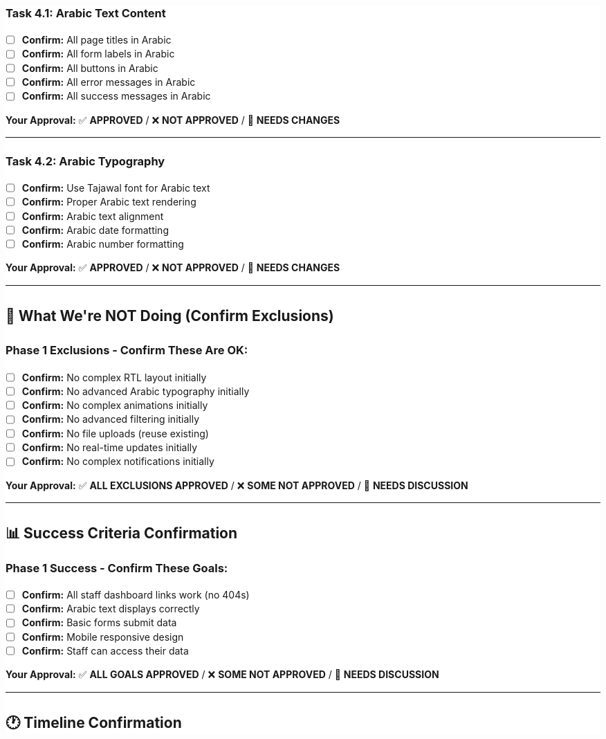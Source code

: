 ### **Task 4.1: Arabic Text Content**
- [ ] **Confirm:** All page titles in Arabic
- [ ] **Confirm:** All form labels in Arabic
- [ ] **Confirm:** All buttons in Arabic
- [ ] **Confirm:** All error messages in Arabic
- [ ] **Confirm:** All success messages in Arabic

**Your Approval:** ✅ **APPROVED** / ❌ **NOT APPROVED** / 🤔 **NEEDS CHANGES**

---

### **Task 4.2: Arabic Typography**
- [ ] **Confirm:** Use Tajawal font for Arabic text
- [ ] **Confirm:** Proper Arabic text rendering
- [ ] **Confirm:** Arabic text alignment
- [ ] **Confirm:** Arabic date formatting
- [ ] **Confirm:** Arabic number formatting

**Your Approval:** ✅ **APPROVED** / ❌ **NOT APPROVED** / 🤔 **NEEDS CHANGES**

---

## 🚨 **What We're NOT Doing (Confirm Exclusions)**

### **Phase 1 Exclusions - Confirm These Are OK:**
- [ ] **Confirm:** No complex RTL layout initially
- [ ] **Confirm:** No advanced Arabic typography initially
- [ ] **Confirm:** No complex animations initially
- [ ] **Confirm:** No advanced filtering initially
- [ ] **Confirm:** No file uploads (reuse existing)
- [ ] **Confirm:** No real-time updates initially
- [ ] **Confirm:** No complex notifications initially

**Your Approval:** ✅ **ALL EXCLUSIONS APPROVED** / ❌ **SOME NOT APPROVED** / 🤔 **NEEDS DISCUSSION**

---

## 📊 **Success Criteria Confirmation**

### **Phase 1 Success - Confirm These Goals:**
- [ ] **Confirm:** All staff dashboard links work (no 404s)
- [ ] **Confirm:** Arabic text displays correctly
- [ ] **Confirm:** Basic forms submit data
- [ ] **Confirm:** Mobile responsive design
- [ ] **Confirm:** Staff can access their data

**Your Approval:** ✅ **ALL GOALS APPROVED** / ❌ **SOME NOT APPROVED** / 🤔 **NEEDS DISCUSSION**

---

## 🕐 **Timeline Confirmation**
